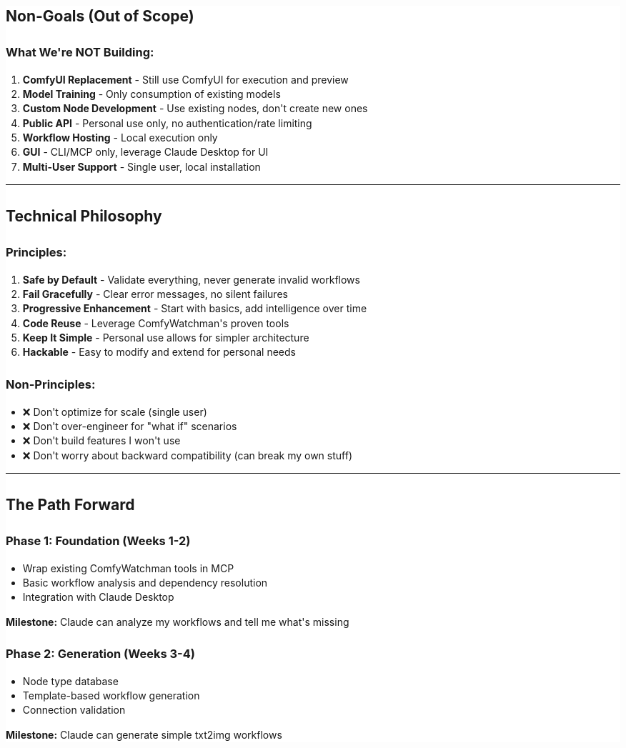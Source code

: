 
## Non-Goals (Out of Scope)

### What We're NOT Building:

1. **ComfyUI Replacement** - Still use ComfyUI for execution and preview
2. **Model Training** - Only consumption of existing models
3. **Custom Node Development** - Use existing nodes, don't create new ones
4. **Public API** - Personal use only, no authentication/rate limiting
5. **Workflow Hosting** - Local execution only
6. **GUI** - CLI/MCP only, leverage Claude Desktop for UI
7. **Multi-User Support** - Single user, local installation

---

## Technical Philosophy

### Principles:

1. **Safe by Default** - Validate everything, never generate invalid workflows
2. **Fail Gracefully** - Clear error messages, no silent failures
3. **Progressive Enhancement** - Start with basics, add intelligence over time
4. **Code Reuse** - Leverage ComfyWatchman's proven tools
5. **Keep It Simple** - Personal use allows for simpler architecture
6. **Hackable** - Easy to modify and extend for personal needs

### Non-Principles:

- ❌ Don't optimize for scale (single user)
- ❌ Don't over-engineer for "what if" scenarios
- ❌ Don't build features I won't use
- ❌ Don't worry about backward compatibility (can break my own stuff)

---

## The Path Forward

### Phase 1: Foundation (Weeks 1-2)
- Wrap existing ComfyWatchman tools in MCP
- Basic workflow analysis and dependency resolution
- Integration with Claude Desktop

**Milestone:** Claude can analyze my workflows and tell me what's missing

### Phase 2: Generation (Weeks 3-4)
- Node type database
- Template-based workflow generation
- Connection validation

**Milestone:** Claude can generate simple txt2img workflows

